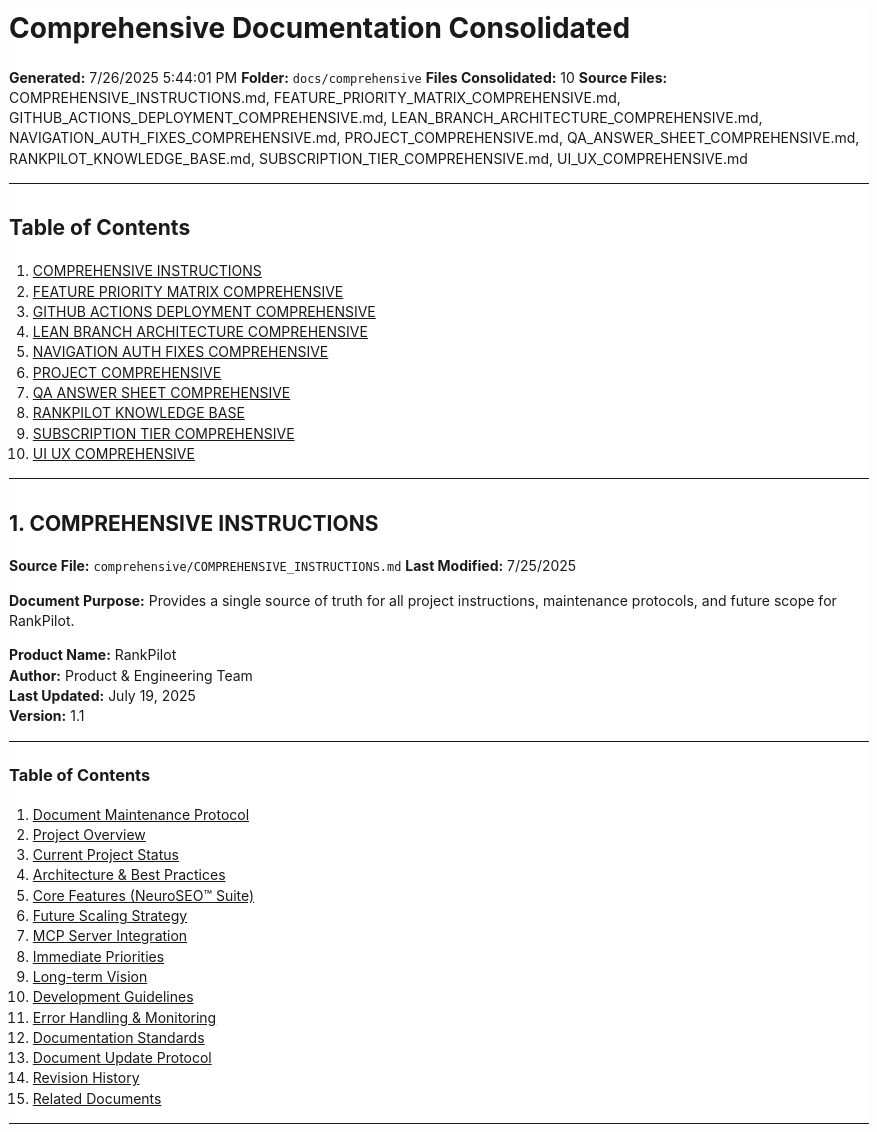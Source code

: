 # Comprehensive Documentation Consolidated

**Generated:** 7/26/2025 5:44:01 PM
**Folder:** `docs/comprehensive`
**Files Consolidated:** 10
**Source Files:** COMPREHENSIVE_INSTRUCTIONS.md, FEATURE_PRIORITY_MATRIX_COMPREHENSIVE.md, GITHUB_ACTIONS_DEPLOYMENT_COMPREHENSIVE.md, LEAN_BRANCH_ARCHITECTURE_COMPREHENSIVE.md, NAVIGATION_AUTH_FIXES_COMPREHENSIVE.md, PROJECT_COMPREHENSIVE.md, QA_ANSWER_SHEET_COMPREHENSIVE.md, RANKPILOT_KNOWLEDGE_BASE.md, SUBSCRIPTION_TIER_COMPREHENSIVE.md, UI_UX_COMPREHENSIVE.md

---

## Table of Contents

1. [COMPREHENSIVE INSTRUCTIONS](#comprehensive-instructions)
2. [FEATURE PRIORITY MATRIX COMPREHENSIVE](#feature-priority-matrix-comprehensive)
3. [GITHUB ACTIONS DEPLOYMENT COMPREHENSIVE](#github-actions-deployment-comprehensive)
4. [LEAN BRANCH ARCHITECTURE COMPREHENSIVE](#lean-branch-architecture-comprehensive)
5. [NAVIGATION AUTH FIXES COMPREHENSIVE](#navigation-auth-fixes-comprehensive)
6. [PROJECT COMPREHENSIVE](#project-comprehensive)
7. [QA ANSWER SHEET COMPREHENSIVE](#qa-answer-sheet-comprehensive)
8. [RANKPILOT KNOWLEDGE BASE](#rankpilot-knowledge-base)
9. [SUBSCRIPTION TIER COMPREHENSIVE](#subscription-tier-comprehensive)
10. [UI UX COMPREHENSIVE](#ui-ux-comprehensive)

---

## 1. COMPREHENSIVE INSTRUCTIONS

**Source File:** `comprehensive/COMPREHENSIVE_INSTRUCTIONS.md`
**Last Modified:** 7/25/2025

**Document Purpose:**
Provides a single source of truth for all project instructions, maintenance protocols, and future scope for RankPilot.

**Product Name:** RankPilot  
**Author:** Product & Engineering Team  
**Last Updated:** July 19, 2025  
**Version:** 1.1

---

### Table of Contents

1. [Document Maintenance Protocol](#document-maintenance-protocol)
2. [Project Overview](#project-overview)
3. [Current Project Status](#current-project-status-as-of-july-2025)
4. [Architecture & Best Practices](#architecture--best-practices)
5. [Core Features (NeuroSEO™ Suite)](#core-features-neuroseo-suite)
6. [Future Scaling Strategy](#future-scaling-strategy)
7. [MCP Server Integration](#mcp-server-integration)
8. [Immediate Priorities](#immediate-priorities)
9. [Long-term Vision](#long-term-vision)
10. [Development Guidelines](#development-guidelines)
11. [Error Handling & Monitoring](#error-handling--monitoring)
12. [Documentation Standards](#documentation-standards)
13. [Document Update Protocol](#document-update-protocol)
14. [Revision History](#revision-history)
15. [Related Documents](#related-documents)

---